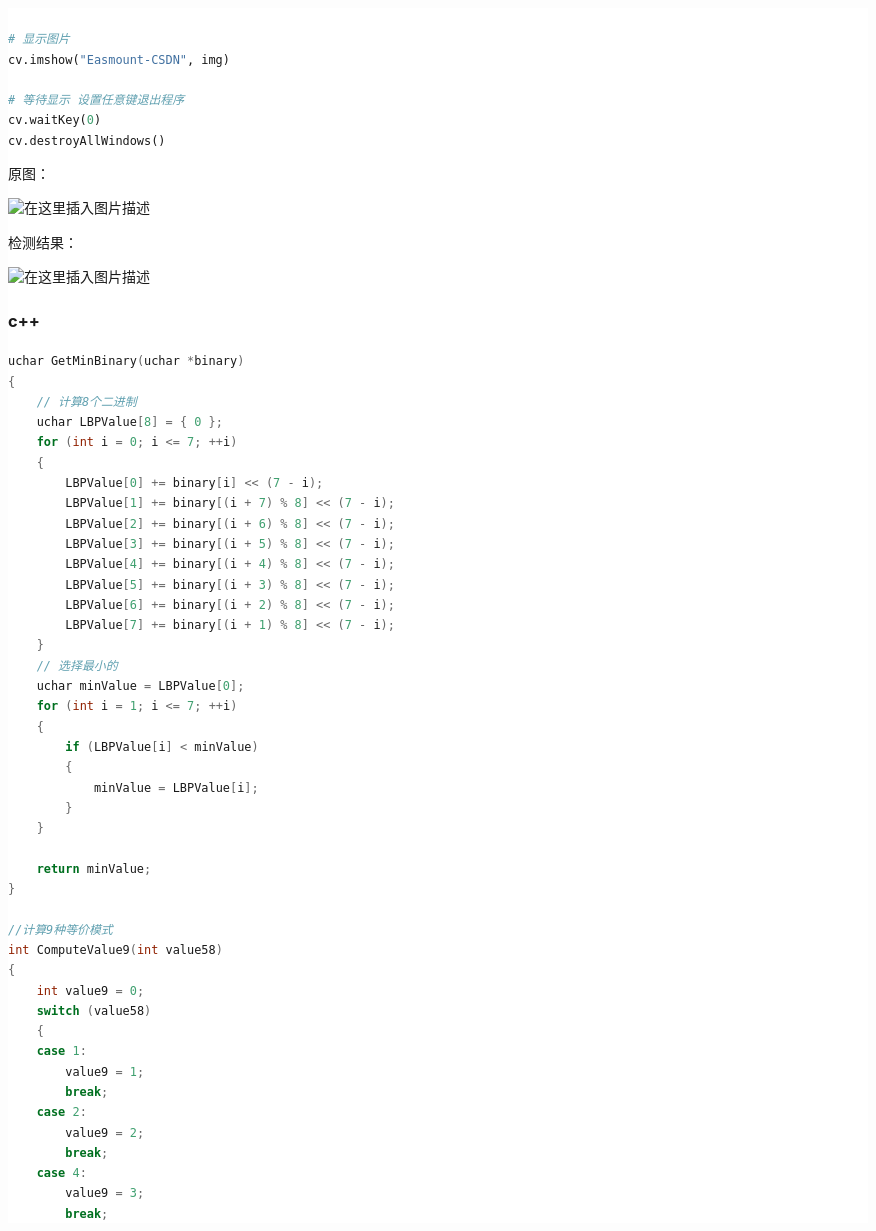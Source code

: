 ```python

# 显示图片
cv.imshow("Easmount-CSDN", img)

# 等待显示 设置任意键退出程序
cv.waitKey(0)
cv.destroyAllWindows()
```      
     
原图：      
   
![在这里插入图片描述](https://img-blog.csdnimg.cn/20200613193815961.png?x-oss-process=image/watermark,type_ZmFuZ3poZW5naGVpdGk,shadow_10,text_aHR0cHM6Ly9ibG9nLmNzZG4ubmV0L3dlaXhpbl80MDY0NzgxOQ==,size_1,color_FFFFFF,t_70) 
        
检测结果：      
                
![在这里插入图片描述](https://img-blog.csdnimg.cn/2020061319380857.jpg?x-oss-process=image/watermark,type_ZmFuZ3poZW5naGVpdGk,shadow_10,text_aHR0cHM6Ly9ibG9nLmNzZG4ubmV0L3dlaXhpbl80MDY0NzgxOQ==,size_1,color_FFFFFF,t_70)     
                
    
### c++

```cpp
uchar GetMinBinary(uchar *binary)
{
	// 计算8个二进制
	uchar LBPValue[8] = { 0 };
	for (int i = 0; i <= 7; ++i)
	{
		LBPValue[0] += binary[i] << (7 - i);
		LBPValue[1] += binary[(i + 7) % 8] << (7 - i);
		LBPValue[2] += binary[(i + 6) % 8] << (7 - i);
		LBPValue[3] += binary[(i + 5) % 8] << (7 - i);
		LBPValue[4] += binary[(i + 4) % 8] << (7 - i);
		LBPValue[5] += binary[(i + 3) % 8] << (7 - i);
		LBPValue[6] += binary[(i + 2) % 8] << (7 - i);
		LBPValue[7] += binary[(i + 1) % 8] << (7 - i);
	}
	// 选择最小的
	uchar minValue = LBPValue[0];
	for (int i = 1; i <= 7; ++i)
	{
		if (LBPValue[i] < minValue)
		{
			minValue = LBPValue[i];
		}
	}

	return minValue;
}

//计算9种等价模式
int ComputeValue9(int value58)
{
	int value9 = 0;
	switch (value58)
	{
	case 1:
		value9 = 1;
		break;
	case 2:
		value9 = 2;
		break;
	case 4:
		value9 = 3;
		break;
```